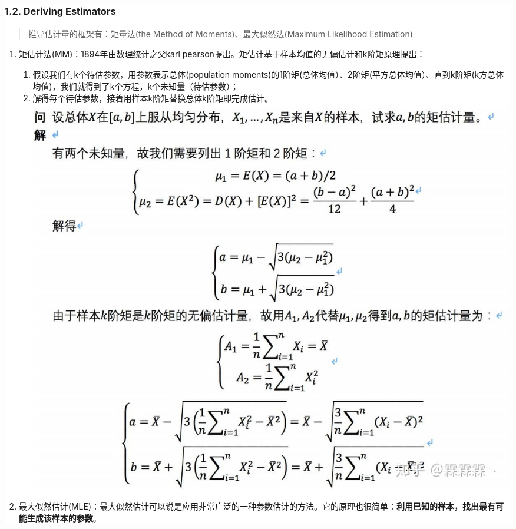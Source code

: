 ### 1.2. Deriving Estimators

> 推导估计量的框架有：矩量法(the Method of Moments)、最大似然法(Maximum Likelihood Estimation)

1. 矩估计法(MM)：1894年由数理统计之父karl pearson提出。矩估计基于样本均值的无偏估计和k阶矩原理提出：

   1. 假设我们有k个待估参数，用参数表示总体(population moments)的1阶矩(总体均值）、2阶矩(平方总体均值）、直到k阶矩(k方总体均值)，我们就得到了k个方程，k个未知量（待估参数）；
   2. 解得每个待估参数，接着用样本k阶矩替换总体k阶矩即完成估计。
      ![img](MIT-Data_Analysis_for_Social_Scientists(II).assets/C84E9D8C-3410-4B15-A15E-7206F2625449.jpg)

2. 最大似然估计(MLE)：最大似然估计可以说是应用非常广泛的一种参数估计的方法。它的原理也很简单：**利用已知的样本，找出最有可能生成该样本的参数**。
